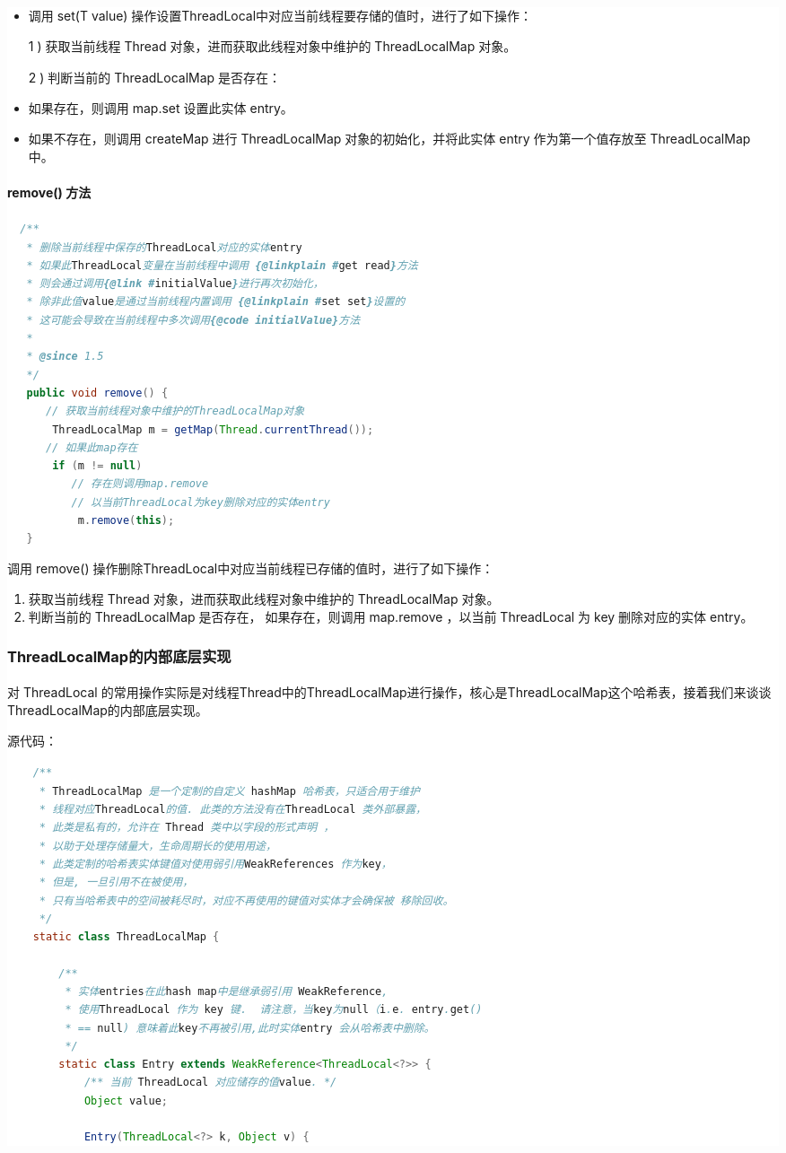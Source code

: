 - 调用 set(T value) 操作设置ThreadLocal中对应当前线程要存储的值时，进行了如下操作：

  1 ) 获取当前线程 Thread 对象，进而获取此线程对象中维护的 ThreadLocalMap 对象。

  2 ) 判断当前的 ThreadLocalMap 是否存在：

- 如果存在，则调用 map.set 设置此实体 entry。

- 如果不存在，则调用 createMap 进行 ThreadLocalMap 对象的初始化，并将此实体 entry 作为第一个值存放至 ThreadLocalMap 中。



#### remove() 方法

```java
  /**
   * 删除当前线程中保存的ThreadLocal对应的实体entry
   * 如果此ThreadLocal变量在当前线程中调用 {@linkplain #get read}方法
   * 则会通过调用{@link #initialValue}进行再次初始化，
   * 除非此值value是通过当前线程内置调用 {@linkplain #set set}设置的
   * 这可能会导致在当前线程中多次调用{@code initialValue}方法
   *
   * @since 1.5
   */
   public void remove() {
      // 获取当前线程对象中维护的ThreadLocalMap对象
       ThreadLocalMap m = getMap(Thread.currentThread());
      // 如果此map存在
       if (m != null)
          // 存在则调用map.remove
          // 以当前ThreadLocal为key删除对应的实体entry
           m.remove(this);
   }
```

调用 remove() 操作删除ThreadLocal中对应当前线程已存储的值时，进行了如下操作：

1.  获取当前线程 Thread 对象，进而获取此线程对象中维护的 ThreadLocalMap 对象。
2.  判断当前的 ThreadLocalMap 是否存在， 如果存在，则调用 map.remove ，以当前 ThreadLocal 为 key 删除对应的实体 entry。

### ThreadLocalMap的内部底层实现

对 ThreadLocal 的常用操作实际是对线程Thread中的ThreadLocalMap进行操作，核心是ThreadLocalMap这个哈希表，接着我们来谈谈ThreadLocalMap的内部底层实现。

源代码：

```java
    /**
     * ThreadLocalMap 是一个定制的自定义 hashMap 哈希表，只适合用于维护
     * 线程对应ThreadLocal的值. 此类的方法没有在ThreadLocal 类外部暴露，
     * 此类是私有的，允许在 Thread 类中以字段的形式声明 ，     
     * 以助于处理存储量大，生命周期长的使用用途，
     * 此类定制的哈希表实体键值对使用弱引用WeakReferences 作为key， 
     * 但是, 一旦引用不在被使用，
     * 只有当哈希表中的空间被耗尽时，对应不再使用的键值对实体才会确保被 移除回收。
     */
    static class ThreadLocalMap {

        /**
         * 实体entries在此hash map中是继承弱引用 WeakReference, 
         * 使用ThreadLocal 作为 key 键.  请注意，当key为null（i.e. entry.get()
         * == null) 意味着此key不再被引用,此时实体entry 会从哈希表中删除。
         */
        static class Entry extends WeakReference<ThreadLocal<?>> {
            /** 当前 ThreadLocal 对应储存的值value. */
            Object value;

            Entry(ThreadLocal<?> k, Object v) {
```